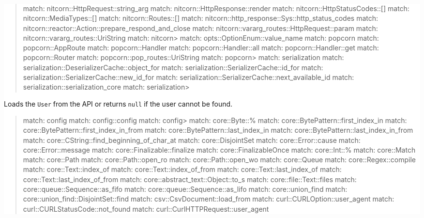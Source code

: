 > match: nitcorn::HttpRequest::string_arg
> match: nitcorn::HttpResponse::render
> match: nitcorn::HttpStatusCodes::[]
> match: nitcorn::MediaTypes::[]
> match: nitcorn::Routes::[]
> match: nitcorn::http_response::Sys::http_status_codes
> match: nitcorn::reactor::Action::prepare_respond_and_close
> match: nitcorn::vararg_routes::HttpRequest::param
> match: nitcorn::vararg_routes::UriString
> match: nitcorn>
> match: opts::OptionEnum::value_name
> match: popcorn
> match: popcorn::AppRoute
> match: popcorn::Handler
> match: popcorn::Handler::all
> match: popcorn::Handler::get
> match: popcorn::Router
> match: popcorn::pop_routes::UriString
> match: popcorn>
> match: serialization
> match: serialization::DeserializerCache::object_for
> match: serialization::SerializerCache::id_for
> match: serialization::SerializerCache::new_id_for
> match: serialization::SerializerCache::next_available_id
> match: serialization::serialization_core
> match: serialization>

Loads the `User` from the API or returns `null` if the user cannot be found.

> match: config
> match: config::config
> match: config>
> match: core::Byte::%
> match: core::BytePattern::first_index_in
> match: core::BytePattern::first_index_in_from
> match: core::BytePattern::last_index_in
> match: core::BytePattern::last_index_in_from
> match: core::CString::find_beginning_of_char_at
> match: core::DisjointSet
> match: core::Error::cause
> match: core::Error::message
> match: core::Finalizable::finalize
> match: core::FinalizableOnce
> match: core::Int::%
> match: core::Match
> match: core::Path
> match: core::Path::open_ro
> match: core::Path::open_wo
> match: core::Queue
> match: core::Regex::compile
> match: core::Text::index_of
> match: core::Text::index_of_from
> match: core::Text::last_index_of
> match: core::Text::last_index_of_from
> match: core::abstract_text::Object::to_s
> match: core::file::Text::files
> match: core::queue::Sequence::as_fifo
> match: core::queue::Sequence::as_lifo
> match: core::union_find
> match: core::union_find::DisjointSet::find
> match: csv::CsvDocument::load_from
> match: curl::CURLOption::user_agent
> match: curl::CURLStatusCode::not_found
> match: curl::CurlHTTPRequest::user_agent